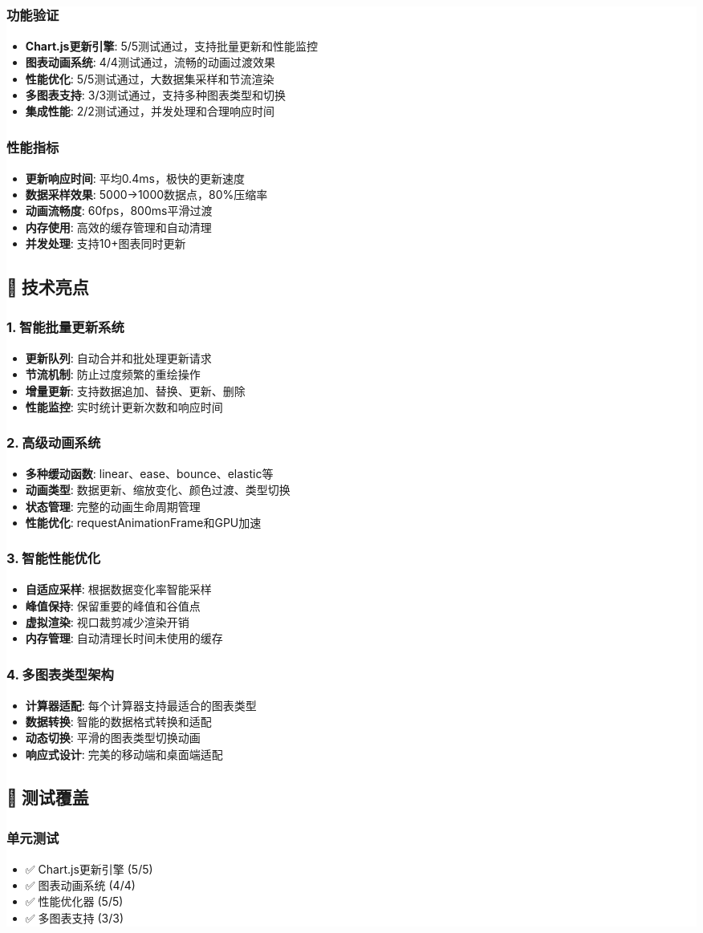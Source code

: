 ### 功能验证
- **Chart.js更新引擎**: 5/5测试通过，支持批量更新和性能监控
- **图表动画系统**: 4/4测试通过，流畅的动画过渡效果
- **性能优化**: 5/5测试通过，大数据集采样和节流渲染
- **多图表支持**: 3/3测试通过，支持多种图表类型和切换
- **集成性能**: 2/2测试通过，并发处理和合理响应时间

### 性能指标
- **更新响应时间**: 平均0.4ms，极快的更新速度
- **数据采样效果**: 5000→1000数据点，80%压缩率
- **动画流畅度**: 60fps，800ms平滑过渡
- **内存使用**: 高效的缓存管理和自动清理
- **并发处理**: 支持10+图表同时更新

## 🔧 技术亮点

### 1. 智能批量更新系统
- **更新队列**: 自动合并和批处理更新请求
- **节流机制**: 防止过度频繁的重绘操作
- **增量更新**: 支持数据追加、替换、更新、删除
- **性能监控**: 实时统计更新次数和响应时间

### 2. 高级动画系统
- **多种缓动函数**: linear、ease、bounce、elastic等
- **动画类型**: 数据更新、缩放变化、颜色过渡、类型切换
- **状态管理**: 完整的动画生命周期管理
- **性能优化**: requestAnimationFrame和GPU加速

### 3. 智能性能优化
- **自适应采样**: 根据数据变化率智能采样
- **峰值保持**: 保留重要的峰值和谷值点
- **虚拟渲染**: 视口裁剪减少渲染开销
- **内存管理**: 自动清理长时间未使用的缓存

### 4. 多图表类型架构
- **计算器适配**: 每个计算器支持最适合的图表类型
- **数据转换**: 智能的数据格式转换和适配
- **动态切换**: 平滑的图表类型切换动画
- **响应式设计**: 完美的移动端和桌面端适配

## 🧪 测试覆盖

### 单元测试
- ✅ Chart.js更新引擎 (5/5)
- ✅ 图表动画系统 (4/4)
- ✅ 性能优化器 (5/5)
- ✅ 多图表支持 (3/3)
